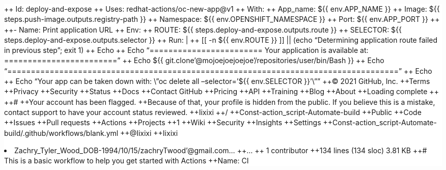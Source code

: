 ++      Id: deploy-and-expose
++      Uses: redhat-actions/oc-new-app@v1
++      With:
++        App_name: ${{ env.APP_NAME }}
++        Image: ${{ steps.push-image.outputs.registry-path }}
++        Namespace: ${{ env.OPENSHIFT_NAMESPACE }}
++        Port: ${{ env.APP_PORT }}
++
++-	Name: Print application URL
++      Env:
++        ROUTE: ${{ steps.deploy-and-expose.outputs.route }}
++        SELECTOR: ${{ steps.deploy-and-expose.outputs.selector }}
++      Run: |
++        [[ -n ${{ env.ROUTE }} ]] || (echo “Determining application route failed in previous step”; exit 1)
++        Echo
++        Echo “======================== Your application is available at: ========================”
++        Echo ${{ git.clone’@mojoejoejoejoe’/repositories/user/bin/Bash }}
++        Echo “===================================================================================”
++        Echo
++        Echo “Your app can be taken down with: \”oc delete all –selector=’${{ env.SELECTOR }}’\””
++© 2021 GitHub, Inc.
++Terms
++Privacy
++Security
++Status
++Docs
++Contact GitHub
++Pricing
++API
++Training
++Blog
++About
++Loading complete
++
++#
++Your account has been flagged.
++Because of that, your profile is hidden from the public. If you believe this is a mistake, contact support to have your account status reviewed.
++Iixixi
++/
++Const-action_script-Automate-build
++Public
++Code
++Issues
++Pull requests
++Actions
++Projects
++1
++Wiki
++Security
++Insights
++Settings
++Const-action_script-Automate-build/.github/workflows/blank.yml
++@Iixixi
++Iixixi <signForm><li>Zachry_Tyler_Wood_DOB-1994/10/15/zachryTwood’@gmail.com…
++…
++ 1 contributor
++134 lines (134 sloc)  3.81 KB
++# This is a basic workflow to help you get started with Actions
++Name: CI